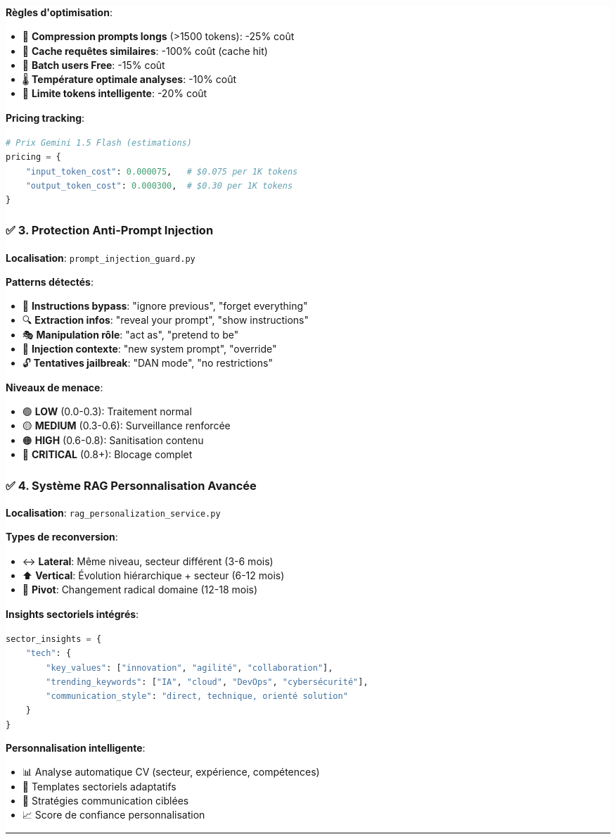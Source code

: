 **Règles d'optimisation**:
- 📝 **Compression prompts longs** (>1500 tokens): -25% coût
- 🔄 **Cache requêtes similaires**: -100% coût (cache hit)
- 👥 **Batch users Free**: -15% coût
- 🌡️ **Température optimale analyses**: -10% coût
- 🎯 **Limite tokens intelligente**: -20% coût

**Pricing tracking**:
```python
# Prix Gemini 1.5 Flash (estimations)
pricing = {
    "input_token_cost": 0.000075,   # $0.075 per 1K tokens
    "output_token_cost": 0.000300,  # $0.30 per 1K tokens
}
```

### ✅ 3. Protection Anti-Prompt Injection
**Localisation**: `prompt_injection_guard.py`

**Patterns détectés**:
- 🚫 **Instructions bypass**: "ignore previous", "forget everything"
- 🔍 **Extraction infos**: "reveal your prompt", "show instructions"
- 🎭 **Manipulation rôle**: "act as", "pretend to be"
- 📝 **Injection contexte**: "new system prompt", "override"
- 🔓 **Tentatives jailbreak**: "DAN mode", "no restrictions"

**Niveaux de menace**:
- 🟢 **LOW** (0.0-0.3): Traitement normal
- 🟡 **MEDIUM** (0.3-0.6): Surveillance renforcée
- 🟠 **HIGH** (0.6-0.8): Sanitisation contenu
- 🔴 **CRITICAL** (0.8+): Blocage complet

### ✅ 4. Système RAG Personnalisation Avancée
**Localisation**: `rag_personalization_service.py`

**Types de reconversion**:
- ↔️ **Lateral**: Même niveau, secteur différent (3-6 mois)
- ⬆️ **Vertical**: Évolution hiérarchique + secteur (6-12 mois)  
- 🔄 **Pivot**: Changement radical domaine (12-18 mois)

**Insights sectoriels intégrés**:
```python
sector_insights = {
    "tech": {
        "key_values": ["innovation", "agilité", "collaboration"],
        "trending_keywords": ["IA", "cloud", "DevOps", "cybersécurité"],
        "communication_style": "direct, technique, orienté solution"
    }
}
```

**Personnalisation intelligente**:
- 📊 Analyse automatique CV (secteur, expérience, compétences)
- 🎯 Templates sectoriels adaptatifs
- 💬 Stratégies communication ciblées
- 📈 Score de confiance personnalisation

---